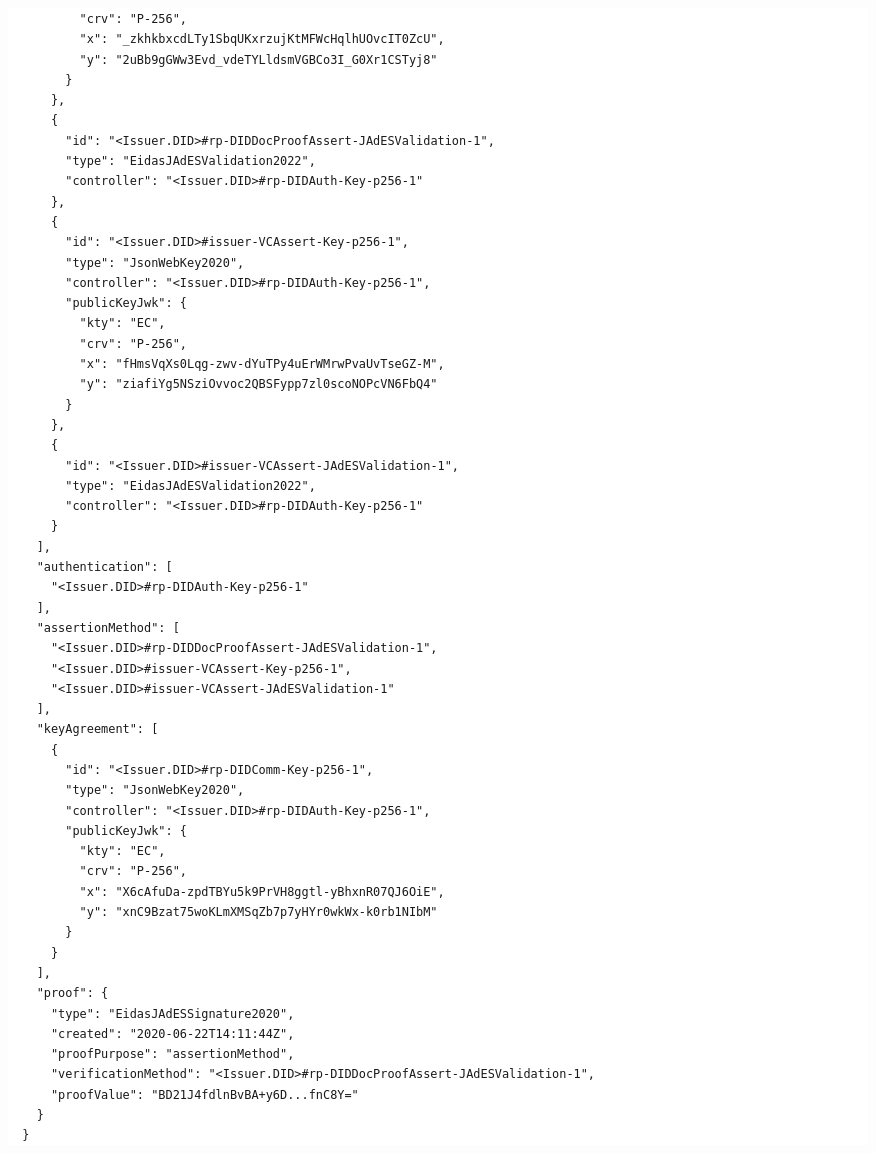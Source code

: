 ```
          "crv": "P-256",
          "x": "_zkhkbxcdLTy1SbqUKxrzujKtMFWcHqlhUOvcIT0ZcU",
          "y": "2uBb9gGWw3Evd_vdeTYLldsmVGBCo3I_G0Xr1CSTyj8"
        }
      },
      {
        "id": "<Issuer.DID>#rp-DIDDocProofAssert-JAdESValidation-1",
        "type": "EidasJAdESValidation2022",
        "controller": "<Issuer.DID>#rp-DIDAuth-Key-p256-1"
      },
      {
        "id": "<Issuer.DID>#issuer-VCAssert-Key-p256-1",
        "type": "JsonWebKey2020",
        "controller": "<Issuer.DID>#rp-DIDAuth-Key-p256-1",
        "publicKeyJwk": {
          "kty": "EC",
          "crv": "P-256",
          "x": "fHmsVqXs0Lqg-zwv-dYuTPy4uErWMrwPvaUvTseGZ-M",
          "y": "ziafiYg5NSziOvvoc2QBSFypp7zl0scoNOPcVN6FbQ4"
        }
      },
      {
        "id": "<Issuer.DID>#issuer-VCAssert-JAdESValidation-1",
        "type": "EidasJAdESValidation2022",
        "controller": "<Issuer.DID>#rp-DIDAuth-Key-p256-1"
      }
    ],
    "authentication": [
      "<Issuer.DID>#rp-DIDAuth-Key-p256-1"
    ],
    "assertionMethod": [
      "<Issuer.DID>#rp-DIDDocProofAssert-JAdESValidation-1",
      "<Issuer.DID>#issuer-VCAssert-Key-p256-1",
      "<Issuer.DID>#issuer-VCAssert-JAdESValidation-1"
    ],
    "keyAgreement": [
      {
        "id": "<Issuer.DID>#rp-DIDComm-Key-p256-1",
        "type": "JsonWebKey2020",
        "controller": "<Issuer.DID>#rp-DIDAuth-Key-p256-1",
        "publicKeyJwk": {
          "kty": "EC",
          "crv": "P-256",
          "x": "X6cAfuDa-zpdTBYu5k9PrVH8ggtl-yBhxnR07QJ6OiE",
          "y": "xnC9Bzat75woKLmXMSqZb7p7yHYr0wkWx-k0rb1NIbM"
        }    
      }
    ],
    "proof": {
      "type": "EidasJAdESSignature2020",
      "created": "2020-06-22T14:11:44Z",
      "proofPurpose": "assertionMethod",
      "verificationMethod": "<Issuer.DID>#rp-DIDDocProofAssert-JAdESValidation-1",
      "proofValue": "BD21J4fdlnBvBA+y6D...fnC8Y="
    }
  }
```
